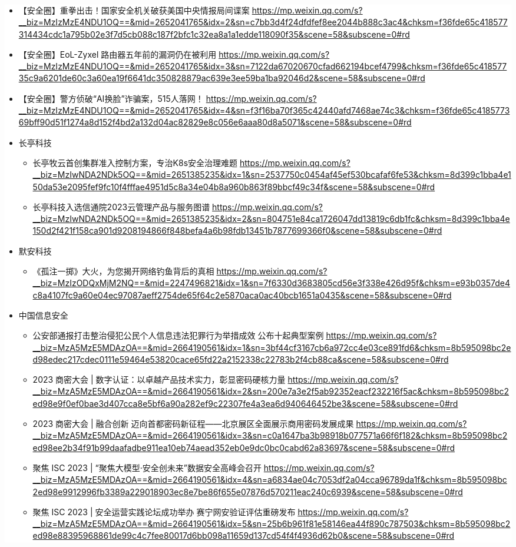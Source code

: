   - 【安全圈】重拳出击！国家安全机关破获美国中央情报局间谍案
https://mp.weixin.qq.com/s?__biz=MzIzMzE4NDU1OQ==&mid=2652041765&idx=2&sn=c7bb3d4f24dfdfef8ee2044b888c3ac4&chksm=f36fde65c418577314434cdc1a795b02e3f7d5cb088c187f2bfc1c32ea8a1a1edde118090f35&scene=58&subscene=0#rd

  - 【安全圈】EoL-Zyxel 路由器五年前的漏洞仍在被利用
https://mp.weixin.qq.com/s?__biz=MzIzMzE4NDU1OQ==&mid=2652041765&idx=3&sn=7122da67020670cfad662194bcef4799&chksm=f36fde65c41857735c9a6201de60c3a60ea19f6641dc350828879ac639e3ee59ba1ba92046d2&scene=58&subscene=0#rd

  - 【安全圈】警方侦破“AI换脸”诈骗案，515人落网！
https://mp.weixin.qq.com/s?__biz=MzIzMzE4NDU1OQ==&mid=2652041765&idx=4&sn=f3f16ba70f365c42440afd7468ae74c3&chksm=f36fde65c418577369bff90d51f1274a8d152f4bd2a132d04ac82829e8c056e6aaa80d8a5071&scene=58&subscene=0#rd

- 长亭科技
  - 长亭牧云首创集群准入控制方案，专治K8s安全治理难题
https://mp.weixin.qq.com/s?__biz=MzIwNDA2NDk5OQ==&mid=2651385235&idx=1&sn=2537750c0454af45ef530bcafaf6fe53&chksm=8d399c1bba4e150da53e2095fef9fc10f4fffae4951d5c8a34e04b8a960b863f89bbcf49c34f&scene=58&subscene=0#rd

  - 长亭科技入选信通院2023云管理产品与服务图谱
https://mp.weixin.qq.com/s?__biz=MzIwNDA2NDk5OQ==&mid=2651385235&idx=2&sn=804751e84ca1726047dd13819c6db1fc&chksm=8d399c1bba4e150d2f421f158ca901d9208194866f848befa4a6b98fdb13451b7877699366f0&scene=58&subscene=0#rd

- 默安科技
  - 《孤注一掷》大火，为您揭开网络钓鱼背后的真相
https://mp.weixin.qq.com/s?__biz=MzIzODQxMjM2NQ==&mid=2247496821&idx=1&sn=7f6330d3683805cd56e3f338e426d95f&chksm=e93b0357de4c8a4107fc9a60e04ec97087aeff2754de65f64c2e5870aca0ac40bcb1651a0435&scene=58&subscene=0#rd

- 中国信息安全
  - 公安部通报打击整治侵犯公民个人信息违法犯罪行为举措成效 公布十起典型案例
https://mp.weixin.qq.com/s?__biz=MzA5MzE5MDAzOA==&mid=2664190561&idx=1&sn=3bf44cf3167cb6a972cc4e03ce891fd6&chksm=8b595098bc2ed98edec217cdec0111e59464e53820cace65fd22a2152338c22783b2f4cb88ca&scene=58&subscene=0#rd

  - 2023 商密大会 | 数字认证：以卓越产品技术实力，彰显密码硬核力量
https://mp.weixin.qq.com/s?__biz=MzA5MzE5MDAzOA==&mid=2664190561&idx=2&sn=200e7a3e2f5ab92352eacf232216f5ac&chksm=8b595098bc2ed98e9f0ef0bae3d407cca8e5bf6a90a282ef9c22307fe4a3ea6d940646452be3&scene=58&subscene=0#rd

  - 2023 商密大会 | 融合创新 迈向首都密码新征程——北京展区全面展示商用密码发展成果
https://mp.weixin.qq.com/s?__biz=MzA5MzE5MDAzOA==&mid=2664190561&idx=3&sn=c0a1647ba3b98918b077571a66f6f182&chksm=8b595098bc2ed98ee2b34f91b99daafadbe911ea10eb74aead352eb0e9dc0bc0cabd62a83697&scene=58&subscene=0#rd

  - 聚焦 ISC 2023 | “聚焦大模型·安全创未来”数据安全高峰会召开
https://mp.weixin.qq.com/s?__biz=MzA5MzE5MDAzOA==&mid=2664190561&idx=4&sn=a6834ae04c7053df2a04cca96789da1f&chksm=8b595098bc2ed98e9912996fb3389a229018903ec8e7be86f655e07876d570211eac240c6939&scene=58&subscene=0#rd

  - 聚焦 ISC 2023 | 安全运营实践论坛成功举办 赛宁网安验证评估重磅发布
https://mp.weixin.qq.com/s?__biz=MzA5MzE5MDAzOA==&mid=2664190561&idx=5&sn=25b6b961f81e58146ea44f890c787503&chksm=8b595098bc2ed98e88395968861de99c4c7fee80017d6bb098a11659d137cd54f4f4936d62b0&scene=58&subscene=0#rd
